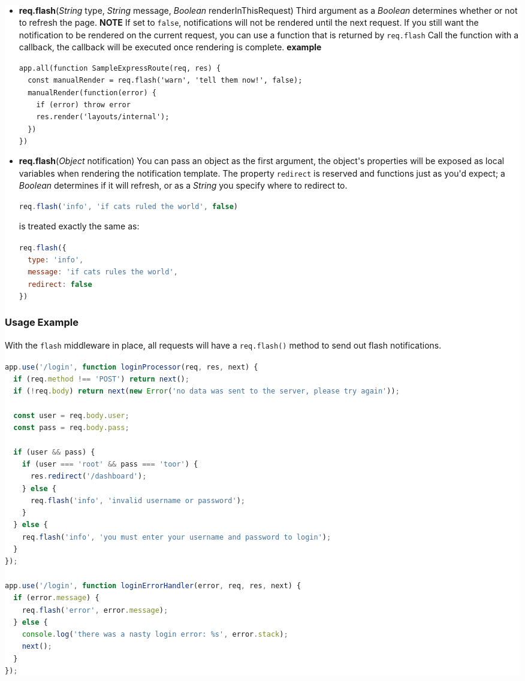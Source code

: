 - **req.flash**(*String* type, *String* message, *Boolean* renderInThisRequest)
  Third argument as a *Boolean* determines whether or not to refresh the page.
  **NOTE** If set to `false`, notifications will not be rendered until the next request.
  If you still want the notification to be rendered on the current request, you can use a function that is returned by `req.flash`
  Call the function with a callback, the callback will be executed once rendering is complete.
  **example**
  ```
  app.all(function SampleExpressRoute(req, res) {
    const manualRender = req.flash('warn', 'tell them now!', false);
    manualRender(function(error) {
      if (error) throw error
      res.render('layouts/internal');
    })
  })
  ```

- **req.flash**(*Object* notification)
  You can pass an object as the first argument, the object's properties will be exposed as local variables when rendering the notification template.
  The property `redirect` is reserved and functions just as you'd expect; a *Boolean* determines if it will refresh, or as a *String* you specify where to redirect to.
  ```javascript
  req.flash('info', 'if cats ruled the world', false)
  ``` 
  is treated exactly the same as:
  ```javascript
  req.flash({
    type: 'info',
    message: 'if cats rules the world',
    redirect: false
  })
  ```

### Usage Example

With the `flash` middleware in place, all requests will have a `req.flash()` method to send out flash notifications.

```javascript
app.use('/login', function loginProcessor(req, res, next) {
  if (req.method !== 'POST') return next();
  if (!req.body) return next(new Error('no data was sent to the server, please try again'));
  
  const user = req.body.user;
  const pass = req.body.pass;

  if (user && pass) {
    if (user === 'root' && pass === 'toor') {
      res.redirect('/dashboard');
    } else {
      req.flash('info', 'invalid username or password');
    }
  } else {
    req.flash('info', 'you must enter your username and password to login');
  }
});

app.use('/login', function loginErrorHandler(error, req, res, next) {
  if (error.message) {
    req.flash('error', error.message);
  } else {
    console.log('there was a nasty login error: %s', error.stack);
    next();
  }
});
```